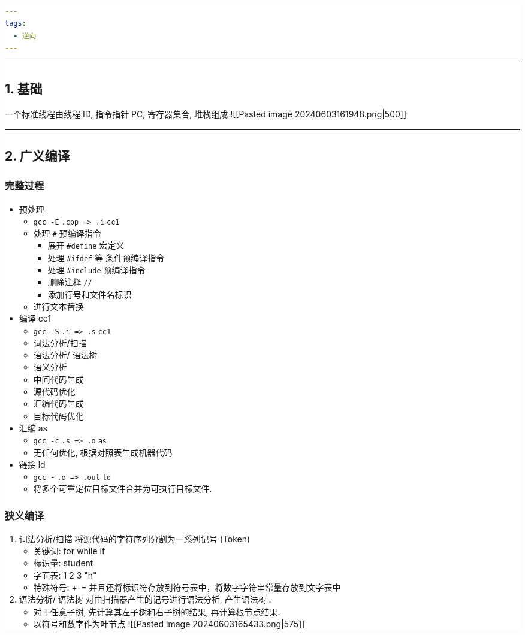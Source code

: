 ```yaml
---
tags:
  - 逆向
---
```

---
## 1. 基础

一个标准线程由线程 ID, 指令指针 PC, 寄存器集合, 堆栈组成
![[Pasted image 20240603161948.png|500]]

---
## 2. 广义编译

### 完整过程

- 预处理 
	-  `gcc -E` `.cpp => .i` `cc1`
	- 处理 `#` 预编译指令
		- 展开 `#define` 宏定义
		- 处理 `#ifdef` 等 条件预编译指令
		- 处理 `#include` 预编译指令
		- 删除注释 `//`
		- 添加行号和文件名标识
	- 进行文本替换
- 编译 cc1
	-  `gcc -S` `.i => .s` `cc1`
	- 词法分析/扫描
	- 语法分析/ 语法树
	- 语义分析
	- 中间代码生成
	- 源代码优化
	- 汇编代码生成
	- 目标代码优化
- 汇编 as
	- `gcc -c` `.s => .o` `as`
	- 无任何优化, 根据对照表生成机器代码
- 链接 ld
	-  `gcc -` `.o => .out` `ld`
	- 将多个可重定位目标文件合并为可执行目标文件.


### 狭义编译

1. 词法分析/扫描
	将源代码的字符序列分割为一系列记号 (Token)
	- 关键词: for while if
	- 标识量: student
	- 字面表: 1 2 3 "h"
	- 特殊符号: +-=
	并且还将标识符存放到符号表中，将数字字符串常量存放到文字表中
2. 语法分析/ 语法树
	对由扫描器产生的记号进行语法分析, 产生语法树 .
	- 对于任意子树, 先计算其左子树和右子树的结果, 再计算根节点结果.
	- 以符号和数字作为叶节点
		![[Pasted image 20240603165433.png|575]]
